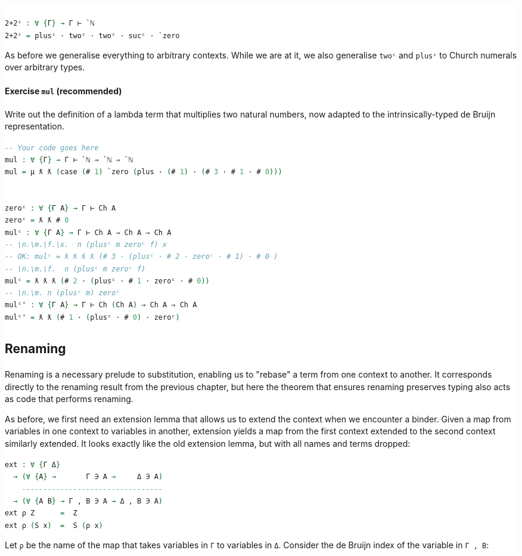 ```agda

2+2ᶜ : ∀ {Γ} → Γ ⊢ `ℕ
2+2ᶜ = plusᶜ · twoᶜ · twoᶜ · sucᶜ · `zero
```
As before we generalise everything to arbitrary
contexts.  While we are at it, we also generalise `twoᶜ` and
`plusᶜ` to Church numerals over arbitrary types.



#### Exercise `mul` (recommended)

Write out the definition of a lambda term that multiplies
two natural numbers, now adapted to the intrinsically-typed
de Bruijn representation.

```agda
-- Your code goes here
mul : ∀ {Γ} → Γ ⊢ `ℕ ⇒ `ℕ ⇒ `ℕ
mul = μ ƛ ƛ (case (# 1) `zero (plus · (# 1) · (# 3 · # 1 · # 0)))


zeroᶜ : ∀ {Γ A} → Γ ⊢ Ch A
zeroᶜ = ƛ ƛ # 0
mulᶜ : ∀ {Γ A} → Γ ⊢ Ch A ⇒ Ch A ⇒ Ch A
-- \n.\m.\f.\x.  n (plusᶜ m zeroᶜ f) x
-- OK: mulᶜ = ƛ ƛ ƛ ƛ (# 3 · (plusᶜ · # 2 · zeroᶜ · # 1) · # 0 )
-- \n.\m.\f.  n (plusᶜ m zeroᶜ f)
mulᶜ = ƛ ƛ ƛ (# 2 · (plusᶜ · # 1 · zeroᶜ · # 0))
-- \n.\m. n (plusᶜ m) zeroᶜ
mulᶜ' : ∀ {Γ A} → Γ ⊢ Ch (Ch A) ⇒ Ch A ⇒ Ch A
mulᶜ' = ƛ ƛ (# 1 · (plusᶜ · # 0) · zeroᶜ)
```


## Renaming

Renaming is a necessary prelude to substitution, enabling us
to "rebase" a term from one context to another.  It
corresponds directly to the renaming result from the previous
chapter, but here the theorem that ensures renaming preserves
typing also acts as code that performs renaming.

As before, we first need an extension lemma that allows us to
extend the context when we encounter a binder. Given a map
from variables in one context to variables in another,
extension yields a map from the first context extended to the
second context similarly extended.  It looks exactly like the
old extension lemma, but with all names and terms dropped:
```agda
ext : ∀ {Γ Δ}
  → (∀ {A} →       Γ ∋ A →     Δ ∋ A)
    ---------------------------------
  → (∀ {A B} → Γ , B ∋ A → Δ , B ∋ A)
ext ρ Z      =  Z
ext ρ (S x)  =  S (ρ x)
```
Let `ρ` be the name of the map that takes variables in `Γ`
to variables in `Δ`.  Consider the de Bruijn index of the
variable in `Γ , B`:

